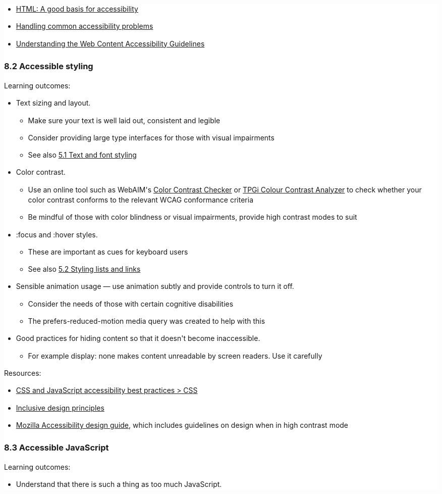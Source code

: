 - [HTML: A good basis for accessibility](https://developer.mozilla.org/docs/Learn/Accessibility/HTML)

- [Handling common accessibility problems](https://developer.mozilla.org/docs/Learn/Tools_and_testing/Cross_browser_testing/Accessibility)

- [Understanding the Web Content Accessibility Guidelines](https://developer.mozilla.org/docs/Web/Accessibility/Understanding_WCAG)

### 8.2 Accessible styling

Learning outcomes:

- Text sizing and layout.

  - Make sure your text is well laid out, consistent and legible

  - Consider providing large type interfaces for those with visual impairments

  - See also [5.1 Text and font styling](#text-and-font-styling)

- Color contrast.

  - Use an online tool such as WebAIM's [Color Contrast Checker](https://webaim.org/resources/contrastchecker/) or [TPGi Colour Contrast Analyzer](https://www.tpgi.com/color-contrast-checker/) to check whether your color contrast conforms to the relevant WCAG conformance criteria

  - Be mindful of those with color blindness or visual impairments, provide high contrast modes to suit

- :focus and :hover styles.

  - These are important as cues for keyboard users

  - See also [5.2 Styling lists and links](#styling-lists-and-links)

- Sensible animation usage — use animation subtly and provide controls to turn it off.

  - Consider the needs of those with certain cognitive disabilities

  - The prefers-reduced-motion media query was created to help with this

- Good practices for hiding content so that it doesn't become inaccessible.

  - For example display: none makes content unreadable by screen readers. Use it carefully

Resources:

- [CSS and JavaScript accessibility best practices \> CSS](https://developer.mozilla.org/docs/Learn/Accessibility/CSS_and_JavaScript#css)

- [Inclusive design principles](https://inclusivedesignprinciples.org/)

- [Mozilla Accessibility design guide](https://wiki.mozilla.org/Accessibility/Design_Guide), which includes guidelines on design when in high contrast mode

### 8.3 Accessible JavaScript

Learning outcomes:

- Understand that there is such a thing as too much JavaScript.
